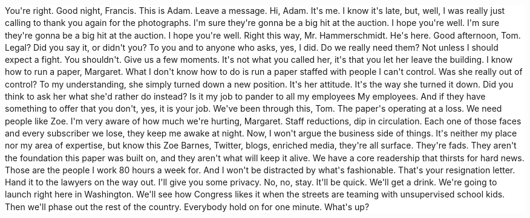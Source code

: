 You're right.
Good night, Francis.
This is Adam. Leave a message.
Hi, Adam. It's me. I know it's late,
but, well, I was really just calling
to thank you again for the photographs.
I'm sure they're gonna be a big hit at the auction.
I hope you're well.
I'm sure they're gonna be a big hit at the auction.
I hope you're well.
Right this way, Mr. Hammerschmidt.
He's here.
Good afternoon, Tom.
Legal?
Did you say it, or didn't you?
To you and to anyone who asks,
yes, I did.
Do we really need them?
Not unless I should expect a fight.
You shouldn't.
Give us a few moments.
It's not what you called her,
it's that you let her leave the building.
I know how to run a paper, Margaret.
What I don't know how to do
is run a paper staffed with people I can't control.
Was she really out of control?
To my understanding, she simply turned down a new position.
It's her attitude. It's the way she turned it down.
Did you think to ask her what she'd rather do instead?
Is it my job to pander to all my employees My employees.
And if they have something to offer that you don't,
yes, it is your job.
We've been through this, Tom.
The paper's operating at a loss.
We need people like Zoe.
I'm very aware of how much we're hurting, Margaret.
Staff reductions, dip in circulation.
Each one of those faces
and every subscriber we lose,
they keep me awake at night.
Now, I won't argue the business side of things.
It's neither my place nor my area of expertise,
but know this
Zoe Barnes, Twitter, blogs,
enriched media,
they're all surface.
They're fads.
They aren't the foundation this paper was built on,
and they aren't what will keep it alive.
We have a core readership that thirsts for hard news.
Those are the people I work 80 hours a week for.
And I won't be distracted by what's fashionable.
That's your resignation letter.
Hand it to the lawyers on the way out.
I'll give you some privacy.
No, no, stay. It'll be quick.
We'll get a drink.
We're going to launch right here in Washington.
We'll see how Congress likes it when the streets are
teaming with unsupervised school kids.
Then we'll phase out the rest of the country.
Everybody hold on for one minute.
What's up?
